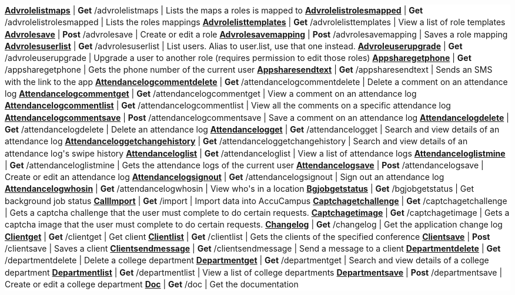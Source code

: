 [**Advrolelistmaps**](DefaultApi.md#Advrolelistmaps) | **Get** /advrolelistmaps | Lists the maps a roles is mapped to
[**Advrolelistrolesmapped**](DefaultApi.md#Advrolelistrolesmapped) | **Get** /advrolelistrolesmapped | Lists the roles mappings
[**Advrolelisttemplates**](DefaultApi.md#Advrolelisttemplates) | **Get** /advrolelisttemplates | View a list of role templates
[**Advrolesave**](DefaultApi.md#Advrolesave) | **Post** /advrolesave | Create or edit a role
[**Advrolesavemapping**](DefaultApi.md#Advrolesavemapping) | **Post** /advrolesavemapping | Saves a role mapping
[**Advrolesuserlist**](DefaultApi.md#Advrolesuserlist) | **Get** /advrolesuserlist | List users. Alias to user.list, use that one instead.
[**Advroleuserupgrade**](DefaultApi.md#Advroleuserupgrade) | **Get** /advroleuserupgrade | Upgrade a user to another role (requires permission to edit those roles)
[**Appsharegetphone**](DefaultApi.md#Appsharegetphone) | **Get** /appsharegetphone | Gets the phone number of the current user
[**Appsharesendtext**](DefaultApi.md#Appsharesendtext) | **Get** /appsharesendtext | Sends an SMS with the link to the app
[**Attendancelogcommentdelete**](DefaultApi.md#Attendancelogcommentdelete) | **Get** /attendancelogcommentdelete | Delete a comment on an attendance log
[**Attendancelogcommentget**](DefaultApi.md#Attendancelogcommentget) | **Get** /attendancelogcommentget | View a comment on an attendance log
[**Attendancelogcommentlist**](DefaultApi.md#Attendancelogcommentlist) | **Get** /attendancelogcommentlist | View all the comments on a specific attendance log
[**Attendancelogcommentsave**](DefaultApi.md#Attendancelogcommentsave) | **Post** /attendancelogcommentsave | Save a comment on an attendance log
[**Attendancelogdelete**](DefaultApi.md#Attendancelogdelete) | **Get** /attendancelogdelete | Delete an attendance log
[**Attendancelogget**](DefaultApi.md#Attendancelogget) | **Get** /attendancelogget | Search and view details of an attendance log
[**Attendanceloggetchangehistory**](DefaultApi.md#Attendanceloggetchangehistory) | **Get** /attendanceloggetchangehistory | Search and view details of an attendance log&#39;s swipe history
[**Attendanceloglist**](DefaultApi.md#Attendanceloglist) | **Get** /attendanceloglist | View a list of attendance logs
[**Attendanceloglistmine**](DefaultApi.md#Attendanceloglistmine) | **Get** /attendanceloglistmine | Gets the attendance logs of the current user
[**Attendancelogsave**](DefaultApi.md#Attendancelogsave) | **Post** /attendancelogsave | Create or edit an attendance log
[**Attendancelogsignout**](DefaultApi.md#Attendancelogsignout) | **Get** /attendancelogsignout | Sign out an attendance log
[**Attendancelogwhosin**](DefaultApi.md#Attendancelogwhosin) | **Get** /attendancelogwhosin | View who&#39;s in a location
[**Bgjobgetstatus**](DefaultApi.md#Bgjobgetstatus) | **Get** /bgjobgetstatus | Get background job status
[**CallImport**](DefaultApi.md#CallImport) | **Get** /import | Import data into AccuCampus
[**Captchagetchallenge**](DefaultApi.md#Captchagetchallenge) | **Get** /captchagetchallenge | Gets a captcha challenge that the user must complete to do certain requests.
[**Captchagetimage**](DefaultApi.md#Captchagetimage) | **Get** /captchagetimage | Gets a captcha image that the user must complete to do certain requests.
[**Changelog**](DefaultApi.md#Changelog) | **Get** /changelog | Get the application change log
[**Clientget**](DefaultApi.md#Clientget) | **Get** /clientget | Get client
[**Clientlist**](DefaultApi.md#Clientlist) | **Get** /clientlist | Gets the clients of the specified conference
[**Clientsave**](DefaultApi.md#Clientsave) | **Post** /clientsave | Saves a client
[**Clientsendmessage**](DefaultApi.md#Clientsendmessage) | **Get** /clientsendmessage | Send a message to a client
[**Departmentdelete**](DefaultApi.md#Departmentdelete) | **Get** /departmentdelete | Delete a college department
[**Departmentget**](DefaultApi.md#Departmentget) | **Get** /departmentget | Search and view details of a college department
[**Departmentlist**](DefaultApi.md#Departmentlist) | **Get** /departmentlist | View a list of college departments
[**Departmentsave**](DefaultApi.md#Departmentsave) | **Post** /departmentsave | Create or edit a college department
[**Doc**](DefaultApi.md#Doc) | **Get** /doc | Get the documentation
